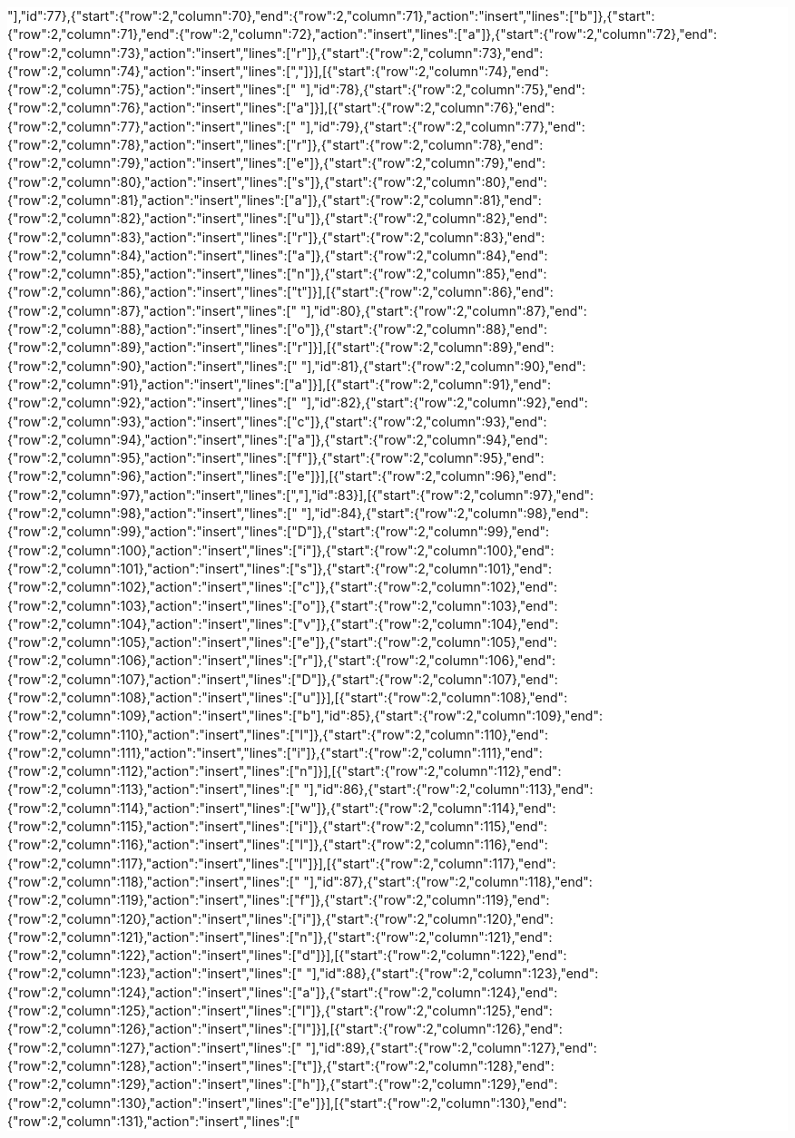 "],"id":77},{"start":{"row":2,"column":70},"end":{"row":2,"column":71},"action":"insert","lines":["b"]},{"start":{"row":2,"column":71},"end":{"row":2,"column":72},"action":"insert","lines":["a"]},{"start":{"row":2,"column":72},"end":{"row":2,"column":73},"action":"insert","lines":["r"]},{"start":{"row":2,"column":73},"end":{"row":2,"column":74},"action":"insert","lines":[","]}],[{"start":{"row":2,"column":74},"end":{"row":2,"column":75},"action":"insert","lines":[" "],"id":78},{"start":{"row":2,"column":75},"end":{"row":2,"column":76},"action":"insert","lines":["a"]}],[{"start":{"row":2,"column":76},"end":{"row":2,"column":77},"action":"insert","lines":[" "],"id":79},{"start":{"row":2,"column":77},"end":{"row":2,"column":78},"action":"insert","lines":["r"]},{"start":{"row":2,"column":78},"end":{"row":2,"column":79},"action":"insert","lines":["e"]},{"start":{"row":2,"column":79},"end":{"row":2,"column":80},"action":"insert","lines":["s"]},{"start":{"row":2,"column":80},"end":{"row":2,"column":81},"action":"insert","lines":["a"]},{"start":{"row":2,"column":81},"end":{"row":2,"column":82},"action":"insert","lines":["u"]},{"start":{"row":2,"column":82},"end":{"row":2,"column":83},"action":"insert","lines":["r"]},{"start":{"row":2,"column":83},"end":{"row":2,"column":84},"action":"insert","lines":["a"]},{"start":{"row":2,"column":84},"end":{"row":2,"column":85},"action":"insert","lines":["n"]},{"start":{"row":2,"column":85},"end":{"row":2,"column":86},"action":"insert","lines":["t"]}],[{"start":{"row":2,"column":86},"end":{"row":2,"column":87},"action":"insert","lines":[" "],"id":80},{"start":{"row":2,"column":87},"end":{"row":2,"column":88},"action":"insert","lines":["o"]},{"start":{"row":2,"column":88},"end":{"row":2,"column":89},"action":"insert","lines":["r"]}],[{"start":{"row":2,"column":89},"end":{"row":2,"column":90},"action":"insert","lines":[" "],"id":81},{"start":{"row":2,"column":90},"end":{"row":2,"column":91},"action":"insert","lines":["a"]}],[{"start":{"row":2,"column":91},"end":{"row":2,"column":92},"action":"insert","lines":[" "],"id":82},{"start":{"row":2,"column":92},"end":{"row":2,"column":93},"action":"insert","lines":["c"]},{"start":{"row":2,"column":93},"end":{"row":2,"column":94},"action":"insert","lines":["a"]},{"start":{"row":2,"column":94},"end":{"row":2,"column":95},"action":"insert","lines":["f"]},{"start":{"row":2,"column":95},"end":{"row":2,"column":96},"action":"insert","lines":["e"]}],[{"start":{"row":2,"column":96},"end":{"row":2,"column":97},"action":"insert","lines":[","],"id":83}],[{"start":{"row":2,"column":97},"end":{"row":2,"column":98},"action":"insert","lines":[" "],"id":84},{"start":{"row":2,"column":98},"end":{"row":2,"column":99},"action":"insert","lines":["D"]},{"start":{"row":2,"column":99},"end":{"row":2,"column":100},"action":"insert","lines":["i"]},{"start":{"row":2,"column":100},"end":{"row":2,"column":101},"action":"insert","lines":["s"]},{"start":{"row":2,"column":101},"end":{"row":2,"column":102},"action":"insert","lines":["c"]},{"start":{"row":2,"column":102},"end":{"row":2,"column":103},"action":"insert","lines":["o"]},{"start":{"row":2,"column":103},"end":{"row":2,"column":104},"action":"insert","lines":["v"]},{"start":{"row":2,"column":104},"end":{"row":2,"column":105},"action":"insert","lines":["e"]},{"start":{"row":2,"column":105},"end":{"row":2,"column":106},"action":"insert","lines":["r"]},{"start":{"row":2,"column":106},"end":{"row":2,"column":107},"action":"insert","lines":["D"]},{"start":{"row":2,"column":107},"end":{"row":2,"column":108},"action":"insert","lines":["u"]}],[{"start":{"row":2,"column":108},"end":{"row":2,"column":109},"action":"insert","lines":["b"],"id":85},{"start":{"row":2,"column":109},"end":{"row":2,"column":110},"action":"insert","lines":["l"]},{"start":{"row":2,"column":110},"end":{"row":2,"column":111},"action":"insert","lines":["i"]},{"start":{"row":2,"column":111},"end":{"row":2,"column":112},"action":"insert","lines":["n"]}],[{"start":{"row":2,"column":112},"end":{"row":2,"column":113},"action":"insert","lines":[" "],"id":86},{"start":{"row":2,"column":113},"end":{"row":2,"column":114},"action":"insert","lines":["w"]},{"start":{"row":2,"column":114},"end":{"row":2,"column":115},"action":"insert","lines":["i"]},{"start":{"row":2,"column":115},"end":{"row":2,"column":116},"action":"insert","lines":["l"]},{"start":{"row":2,"column":116},"end":{"row":2,"column":117},"action":"insert","lines":["l"]}],[{"start":{"row":2,"column":117},"end":{"row":2,"column":118},"action":"insert","lines":[" "],"id":87},{"start":{"row":2,"column":118},"end":{"row":2,"column":119},"action":"insert","lines":["f"]},{"start":{"row":2,"column":119},"end":{"row":2,"column":120},"action":"insert","lines":["i"]},{"start":{"row":2,"column":120},"end":{"row":2,"column":121},"action":"insert","lines":["n"]},{"start":{"row":2,"column":121},"end":{"row":2,"column":122},"action":"insert","lines":["d"]}],[{"start":{"row":2,"column":122},"end":{"row":2,"column":123},"action":"insert","lines":[" "],"id":88},{"start":{"row":2,"column":123},"end":{"row":2,"column":124},"action":"insert","lines":["a"]},{"start":{"row":2,"column":124},"end":{"row":2,"column":125},"action":"insert","lines":["l"]},{"start":{"row":2,"column":125},"end":{"row":2,"column":126},"action":"insert","lines":["l"]}],[{"start":{"row":2,"column":126},"end":{"row":2,"column":127},"action":"insert","lines":[" "],"id":89},{"start":{"row":2,"column":127},"end":{"row":2,"column":128},"action":"insert","lines":["t"]},{"start":{"row":2,"column":128},"end":{"row":2,"column":129},"action":"insert","lines":["h"]},{"start":{"row":2,"column":129},"end":{"row":2,"column":130},"action":"insert","lines":["e"]}],[{"start":{"row":2,"column":130},"end":{"row":2,"column":131},"action":"insert","lines":["